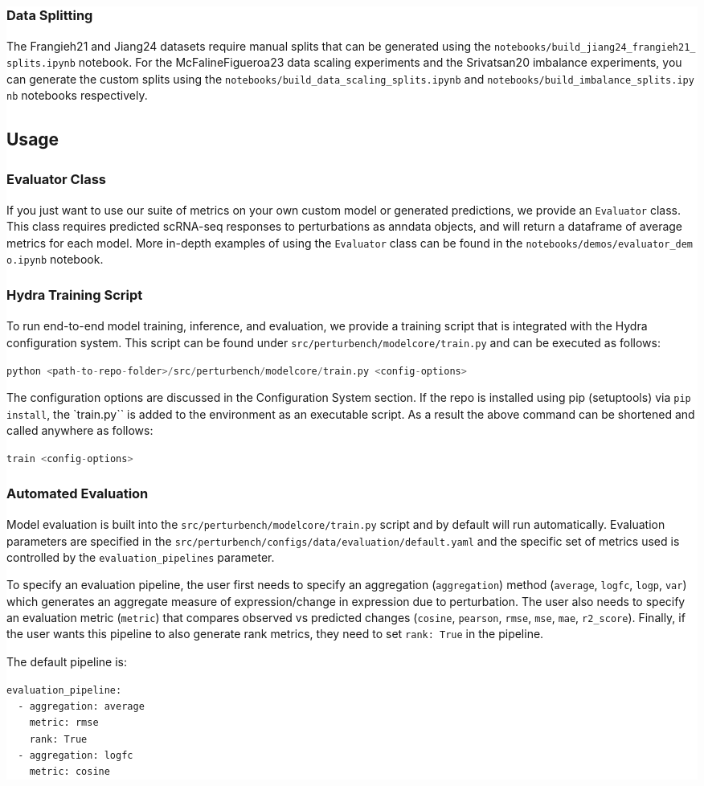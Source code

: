 ### Data Splitting
The Frangieh21 and Jiang24 datasets require manual splits that can be generated using the `notebooks/build_jiang24_frangieh21_splits.ipynb` notebook. For the McFalineFigueroa23 data scaling experiments and the Srivatsan20 imbalance experiments, you can generate the custom splits using the `notebooks/build_data_scaling_splits.ipynb` and `notebooks/build_imbalance_splits.ipynb` notebooks respectively.

## Usage

### Evaluator Class
If you just want to use our suite of metrics on your own custom model or generated predictions, we provide an `Evaluator` class. This class requires predicted scRNA-seq responses to perturbations as anndata objects, and will return a dataframe of average metrics for each model. More in-depth examples of using the `Evaluator` class can be found in the `notebooks/demos/evaluator_demo.ipynb` notebook.

### Hydra Training Script
To run end-to-end model training, inference, and evaluation, we provide a training script that is integrated with the Hydra configuration system. This script can be found under `src/perturbench/modelcore/train.py` and can be executed as follows:

```python
python <path-to-repo-folder>/src/perturbench/modelcore/train.py <config-options>
```
The configuration options are discussed in the Configuration System section. If the repo is installed using pip (setuptools) via `pip install`, the `train.py`` is added to the environment as an executable script. As a result the above command can be shortened and called anywhere as follows:
```python
train <config-options>
```

### Automated Evaluation
Model evaluation is built into the `src/perturbench/modelcore/train.py` script and by default will run automatically. Evaluation parameters are specified in the `src/perturbench/configs/data/evaluation/default.yaml` and the specific set of metrics used is controlled by the `evaluation_pipelines` parameter. 

To specify an evaluation pipeline, the user first needs to specify an aggregation (`aggregation`) method (`average`, `logfc`, `logp`, `var`) which generates an aggregate measure of expression/change in expression due to perturbation. The user also needs to specify an evaluation metric (`metric`) that compares observed vs predicted changes (`cosine`, `pearson`, `rmse`, `mse`, `mae`, `r2_score`). Finally, if the user wants this pipeline to also generate rank metrics, they need to set `rank: True` in the pipeline.

The default pipeline is:
```
evaluation_pipeline:
  - aggregation: average
    metric: rmse
    rank: True
  - aggregation: logfc
    metric: cosine
```
